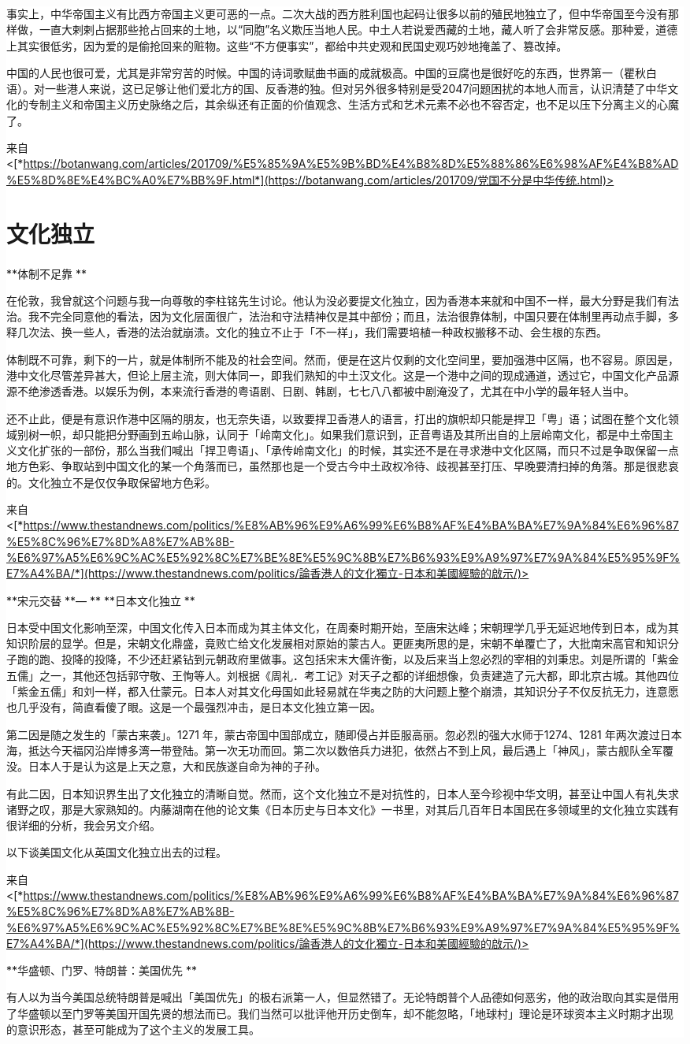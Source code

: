 事实上，中华帝国主义有比西方帝国主义更可恶的一点。二次大战的西方胜利国也起码让很多以前的殖民地独立了，但中华帝国至今没有那样做，一直大剌剌占据那些抢占回来的土地，以“同胞”名义欺压当地人民。中土人若说爱西藏的土地，藏人听了会非常反感。那种爱，道德上其实很低劣，因为爱的是偷抢回来的赃物。这些“不方便事实”，都给中共史观和民国史观巧妙地掩盖了、篡改掉。

中国的人民也很可爱，尤其是非常穷苦的时候。中国的诗词歌赋曲书画的成就极高。中国的豆腐也是很好吃的东西，世界第一（瞿秋白语）。对一些港人来说，这已足够让他们爱北方的国、反香港的独。但对另外很多特别是受2047问题困扰的本地人而言，认识清楚了中华文化的专制主义和帝国主义历史脉络之后，其余纵还有正面的价值观念、生活方式和艺术元素不必也不容否定，也不足以压下分离主义的心魔了。

 

来自 <[*https://botanwang.com/articles/201709/%E5%85%9A%E5%9B%BD%E4%B8%8D%E5%88%86%E6%98%AF%E4%B8%AD%E5%8D%8E%E4%BC%A0%E7%BB%9F.html*](https://botanwang.com/articles/201709/党国不分是中华传统.html)>

 

# 文化独立

 **体制不足靠 **

在伦敦，我曾就这个问题与我一向尊敬的李柱铭先生讨论。他认为没必要提文化独立，因为香港本来就和中国不一样，最大分野是我们有法治。我不完全同意他的看法，因为文化层面很广，法治和守法精神仅是其中部份；而且，法治很靠体制，中国只要在体制里再动点手脚，多释几次法、换一些人，香港的法治就崩溃。文化的独立不止于「不一样」，我们需要培植一种政权搬移不动、会生根的东西。

体制既不可靠，剩下的一片，就是体制所不能及的社会空间。然而，便是在这片仅剩的文化空间里，要加强港中区隔，也不容易。原因是，港中文化尽管差异甚大，但论上层主流，则大体同一，即我们熟知的中土汉文化。这是一个港中之间的现成通道，透过它，中国文化产品源源不绝渗透香港。以娱乐为例，本来流行香港的粤语剧、日剧、韩剧，七七八八都被中剧淹没了，尤其在中小学的最年轻人当中。

还不止此，便是有意识作港中区隔的朋友，也无奈失语，以致要捍卫香港人的语言，打出的旗帜却只能是捍卫「粤」语；试图在整个文化领域别树一帜，却只能把分野画到五岭山脉，认同于「岭南文化」。如果我们意识到，正音粤语及其所出自的上层岭南文化，都是中土帝国主义文化扩张的一部份，那么当我们喊出「捍卫粤语」、「承传岭南文化」的时候，其实还不是在寻求港中文化区隔，而只不过是争取保留一点地方色彩、争取站到中国文化的某一个角落而已，虽然那也是一个受古今中土政权冷待、歧视甚至打压、早晚要清扫掉的角落。那是很悲哀的。文化独立不是仅仅争取保留地方色彩。

 

来自 <[*https://www.thestandnews.com/politics/%E8%AB%96%E9%A6%99%E6%B8%AF%E4%BA%BA%E7%9A%84%E6%96%87%E5%8C%96%E7%8D%A8%E7%AB%8B-%E6%97%A5%E6%9C%AC%E5%92%8C%E7%BE%8E%E5%9C%8B%E7%B6%93%E9%A9%97%E7%9A%84%E5%95%9F%E7%A4%BA/*](https://www.thestandnews.com/politics/論香港人的文化獨立-日本和美國經驗的啟示/)>

 

 **宋元交替 **— ** **日本文化独立 **

日本受中国文化影响至深，中国文化传入日本而成为其主体文化，在周秦时期开始，至唐宋达峰；宋朝理学几乎无延迟地传到日本，成为其知识阶层的显学。但是，宋朝文化鼎盛，竟败亡给文化发展相对原始的蒙古人。更匪夷所思的是，宋朝不单覆亡了，大批南宋高官和知识分子跑的跑、投降的投降，不少还赶紧钻到元朝政府里做事。这包括宋末大儒许衡，以及后来当上忽必烈的宰相的刘秉忠。刘是所谓的「紫金五儒」之一，其他还包括郭守敬、王恂等人。刘根据《周礼．考工记》对天子之都的详细想像，负责建造了元大都，即北京古城。其他四位「紫金五儒」和刘一样，都入仕蒙元。日本人对其文化母国如此轻易就在华夷之防的大问题上整个崩溃，其知识分子不仅反抗无力，连意愿也几乎没有，简直看傻了眼。这是一个最强烈冲击，是日本文化独立第一因。

第二因是随之发生的「蒙古来袭」。1271 年，蒙古帝国中国部成立，随即侵占并臣服高丽。忽必烈的强大水师于1274、1281 年两次渡过日本海，抵达今天福冈沿岸博多湾一带登陆。第一次无功而回。第二次以数倍兵力进犯，依然占不到上风，最后遇上「神风」，蒙古舰队全军覆没。日本人于是认为这是上天之意，大和民族遂自命为神的子孙。

有此二因，日本知识界生出了文化独立的清晰自觉。然而，这个文化独立不是对抗性的，日本人至今珍视中华文明，甚至让中国人有礼失求诸野之叹，那是大家熟知的。内藤湖南在他的论文集《日本历史与日本文化》一书里，对其后几百年日本国民在多领域里的文化独立实践有很详细的分析，我会另文介绍。

以下谈美国文化从英国文化独立出去的过程。

 

来自 <[*https://www.thestandnews.com/politics/%E8%AB%96%E9%A6%99%E6%B8%AF%E4%BA%BA%E7%9A%84%E6%96%87%E5%8C%96%E7%8D%A8%E7%AB%8B-%E6%97%A5%E6%9C%AC%E5%92%8C%E7%BE%8E%E5%9C%8B%E7%B6%93%E9%A9%97%E7%9A%84%E5%95%9F%E7%A4%BA/*](https://www.thestandnews.com/politics/論香港人的文化獨立-日本和美國經驗的啟示/)>

 

 **华盛顿、门罗、特朗普：美国优先 **

有人以为当今美国总统特朗普是喊出「美国优先」的极右派第一人，但显然错了。无论特朗普个人品德如何恶劣，他的政治取向其实是借用了华盛顿以至门罗等美国开国先贤的想法而已。我们当然可以批评他开历史倒车，却不能忽略，「地球村」理论是环球资本主义时期才出现的意识形态，甚至可能成为了这个主义的发展工具。
